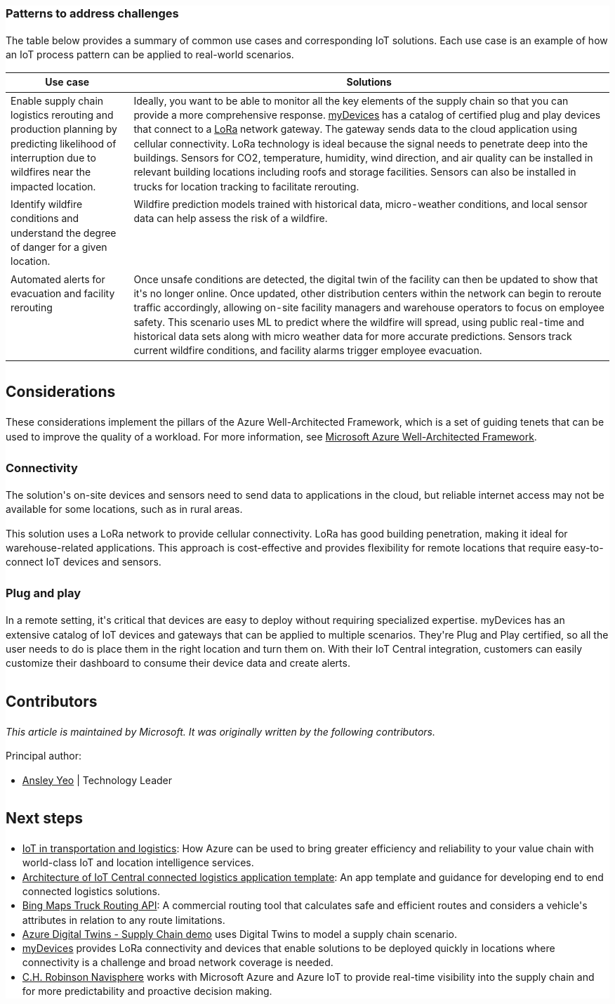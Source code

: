 ### Patterns to address challenges

The table below provides a summary of common use cases and corresponding IoT solutions. Each use case is an example of how an IoT process pattern can be applied to real-world scenarios.

| Use case | Solutions
|---|---|
| Enable supply chain logistics rerouting and production planning by predicting likelihood of interruption due to wildfires near the impacted location. | Ideally, you want to be able to monitor all the key elements of the supply chain so that you can provide a more comprehensive response. [myDevices](https://mydevices.com) has a catalog of certified plug and play devices that connect to a [LoRa](https://en.wikipedia.org/wiki/LoRa) network gateway. The gateway sends data to the cloud application using cellular connectivity. LoRa technology is ideal because the signal needs to penetrate deep into the buildings. Sensors for CO2, temperature, humidity, wind direction, and air quality can be installed in relevant building locations including roofs and storage facilities. Sensors can also be installed in trucks for location tracking to facilitate rerouting. |
| Identify wildfire conditions and understand the degree of danger for a given location. | Wildfire prediction models trained with historical data, micro-weather conditions, and local sensor data can help assess the risk of a wildfire. |
| Automated alerts for evacuation and facility rerouting | Once unsafe conditions are detected, the digital twin of the facility can then be updated to show that it's no longer online. Once updated, other distribution centers within the network can begin to reroute traffic accordingly, allowing on-site facility managers and warehouse operators to focus on employee safety. This scenario uses ML to predict where the wildfire will spread, using public real-time and historical data sets along with micro weather data for more accurate predictions. Sensors track current wildfire conditions, and facility alarms trigger employee evacuation. |

## Considerations

These considerations implement the pillars of the Azure Well-Architected Framework, which is a set of guiding tenets that can be used to improve the quality of a workload. For more information, see [Microsoft Azure Well-Architected Framework](/azure/architecture/framework).

### Connectivity

The solution's on-site devices and sensors need to send data to applications in the cloud, but reliable internet access may not be available for some locations, such as in rural areas.

This solution uses a LoRa network to provide cellular connectivity. LoRa has good building penetration, making it ideal for warehouse-related applications. This approach is cost-effective and provides flexibility for remote locations that require easy-to-connect IoT devices and sensors.

### Plug and play

In a remote setting, it's critical that devices are easy to deploy without requiring specialized expertise. myDevices has an extensive catalog of IoT devices and gateways that can be applied to multiple scenarios. They're Plug and Play certified, so all the user needs to do is place them in the right location and turn them on. With their IoT Central integration, customers can easily customize their dashboard to consume their device data and create alerts.

## Contributors

*This article is maintained by Microsoft. It was originally written by the following contributors.*

Principal author:

 * [Ansley Yeo](https://www.linkedin.com/in/ansleyyeo) | Technology Leader

## Next steps

- [IoT in transportation and logistics](https://azure.microsoft.com/overview/iot/industry/transportation-and-logistics): How Azure can be used to bring greater efficiency and reliability to your value chain with world-class IoT and location intelligence services.
- [Architecture of IoT Central connected logistics application template](/azure/iot-central/retail/architecture-connected-logistics): An app template and guidance for developing end to end connected logistics solutions.
- [Bing Maps Truck Routing API](https://www.microsoft.com/en-us/maps/truck-routing): A commercial routing tool that calculates safe and efficient routes and considers a vehicle's attributes in relation to any route limitations.
- [Azure Digital Twins - Supply Chain demo](https://github.com/Azure-Samples/IoTDemos/tree/master/ADT-SupplyChainDemo) uses Digital Twins to model a supply chain scenario.
- [myDevices](https://mydevices.com) provides LoRa connectivity and devices that enable solutions to be deployed quickly in locations where connectivity is a challenge and broad network coverage is needed.
- [C.H. Robinson Navisphere](https://news.microsoft.com/2020/07/14/c-h-robinson-announces-alliance-with-microsoft-to-digitally-transform-the-supply-chain-of-the-future) works with Microsoft Azure and Azure IoT to provide real-time visibility into the supply chain and for more predictability and proactive decision making.